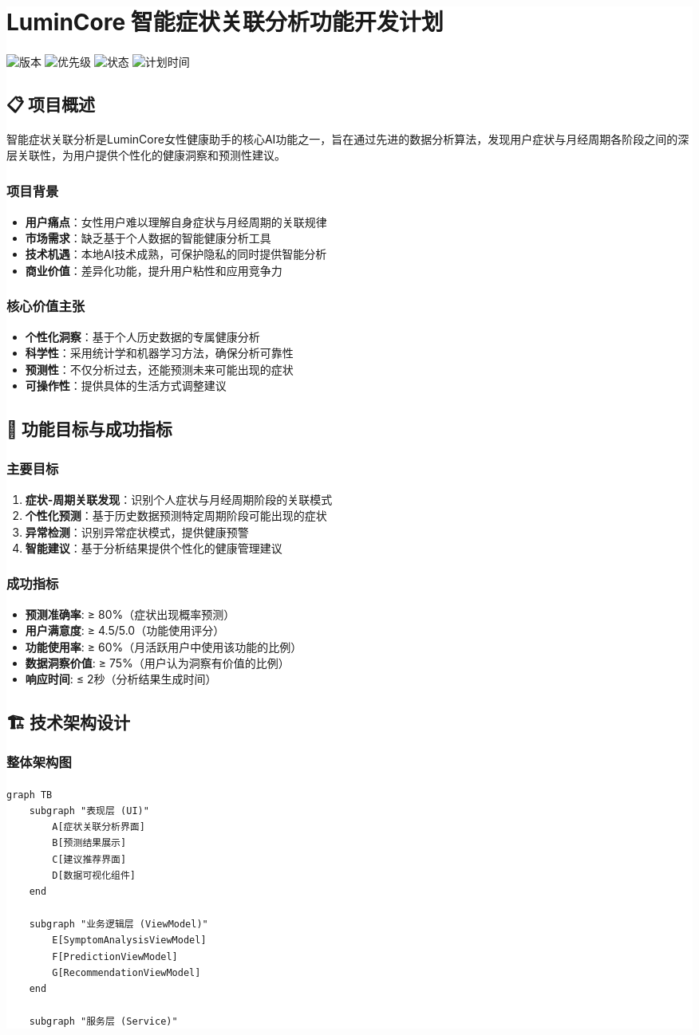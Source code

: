 # LuminCore 智能症状关联分析功能开发计划

![版本](https://img.shields.io/badge/版本-1.0.0-blue)
![优先级](https://img.shields.io/badge/优先级-高-red)
![状态](https://img.shields.io/badge/状态-待开始-yellow)
![计划时间](https://img.shields.io/badge/计划时间-2027年Q1Q2-green)

## 📋 项目概述

智能症状关联分析是LuminCore女性健康助手的核心AI功能之一，旨在通过先进的数据分析算法，发现用户症状与月经周期各阶段之间的深层关联性，为用户提供个性化的健康洞察和预测性建议。

### 项目背景
- **用户痛点**：女性用户难以理解自身症状与月经周期的关联规律
- **市场需求**：缺乏基于个人数据的智能健康分析工具
- **技术机遇**：本地AI技术成熟，可保护隐私的同时提供智能分析
- **商业价值**：差异化功能，提升用户粘性和应用竞争力

### 核心价值主张
- **个性化洞察**：基于个人历史数据的专属健康分析
- **科学性**：采用统计学和机器学习方法，确保分析可靠性
- **预测性**：不仅分析过去，还能预测未来可能出现的症状
- **可操作性**：提供具体的生活方式调整建议

## 🎯 功能目标与成功指标

### 主要目标
1. **症状-周期关联发现**：识别个人症状与月经周期阶段的关联模式
2. **个性化预测**：基于历史数据预测特定周期阶段可能出现的症状
3. **异常检测**：识别异常症状模式，提供健康预警
4. **智能建议**：基于分析结果提供个性化的健康管理建议

### 成功指标
- **预测准确率**: ≥ 80%（症状出现概率预测）
- **用户满意度**: ≥ 4.5/5.0（功能使用评分）
- **功能使用率**: ≥ 60%（月活跃用户中使用该功能的比例）
- **数据洞察价值**: ≥ 75%（用户认为洞察有价值的比例）
- **响应时间**: ≤ 2秒（分析结果生成时间）

## 🏗️ 技术架构设计

### 整体架构图

```mermaid
graph TB
    subgraph "表现层 (UI)"
        A[症状关联分析界面]
        B[预测结果展示]
        C[建议推荐界面]
        D[数据可视化组件]
    end
    
    subgraph "业务逻辑层 (ViewModel)"
        E[SymptomAnalysisViewModel]
        F[PredictionViewModel]
        G[RecommendationViewModel]
    end
    
    subgraph "服务层 (Service)"
```